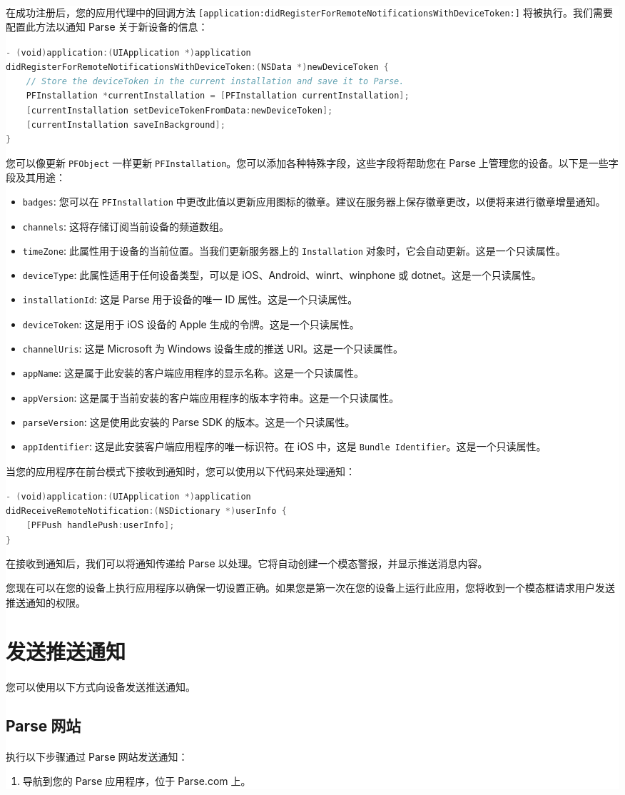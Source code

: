 在成功注册后，您的应用代理中的回调方法 `[application:didRegisterForRemoteNotificationsWithDeviceToken:]` 将被执行。我们需要配置此方法以通知 Parse 关于新设备的信息：

```swift
- (void)application:(UIApplication *)application
didRegisterForRemoteNotificationsWithDeviceToken:(NSData *)newDeviceToken {
    // Store the deviceToken in the current installation and save it to Parse.
    PFInstallation *currentInstallation = [PFInstallation currentInstallation];
    [currentInstallation setDeviceTokenFromData:newDeviceToken];
    [currentInstallation saveInBackground];
}
```

您可以像更新 `PFObject` 一样更新 `PFInstallation`。您可以添加各种特殊字段，这些字段将帮助您在 Parse 上管理您的设备。以下是一些字段及其用途：

+   `badges`: 您可以在 `PFInstallation` 中更改此值以更新应用图标的徽章。建议在服务器上保存徽章更改，以便将来进行徽章增量通知。

+   `channels`: 这将存储订阅当前设备的频道数组。

+   `timeZone`: 此属性用于设备的当前位置。当我们更新服务器上的 `Installation` 对象时，它会自动更新。这是一个只读属性。

+   `deviceType`: 此属性适用于任何设备类型，可以是 iOS、Android、winrt、winphone 或 dotnet。这是一个只读属性。

+   `installationId`: 这是 Parse 用于设备的唯一 ID 属性。这是一个只读属性。

+   `deviceToken`: 这是用于 iOS 设备的 Apple 生成的令牌。这是一个只读属性。

+   `channelUris`: 这是 Microsoft 为 Windows 设备生成的推送 URI。这是一个只读属性。

+   `appName`: 这是属于此安装的客户端应用程序的显示名称。这是一个只读属性。

+   `appVersion`: 这是属于当前安装的客户端应用程序的版本字符串。这是一个只读属性。

+   `parseVersion`: 这是使用此安装的 Parse SDK 的版本。这是一个只读属性。

+   `appIdentifier`: 这是此安装客户端应用程序的唯一标识符。在 iOS 中，这是 `Bundle Identifier`。这是一个只读属性。

当您的应用程序在前台模式下接收到通知时，您可以使用以下代码来处理通知：

```swift
- (void)application:(UIApplication *)application
didReceiveRemoteNotification:(NSDictionary *)userInfo {
    [PFPush handlePush:userInfo];
}
```

在接收到通知后，我们可以将通知传递给 Parse 以处理。它将自动创建一个模态警报，并显示推送消息内容。

您现在可以在您的设备上执行应用程序以确保一切设置正确。如果您是第一次在您的设备上运行此应用，您将收到一个模态框请求用户发送推送通知的权限。

# 发送推送通知

您可以使用以下方式向设备发送推送通知。

## Parse 网站

执行以下步骤通过 Parse 网站发送通知：

1.  导航到您的 Parse 应用程序，位于 Parse.com 上。
